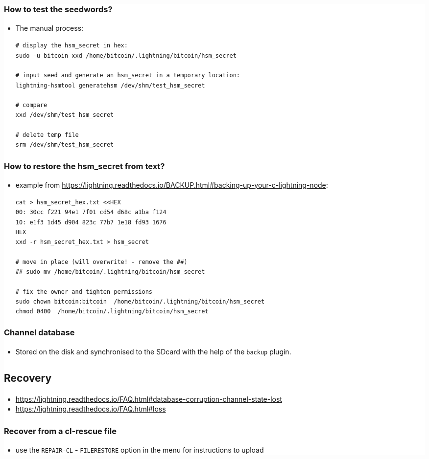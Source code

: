### How to test the seedwords?
* The manual process:
    ```
    # display the hsm_secret in hex:
    sudo -u bitcoin xxd /home/bitcoin/.lightning/bitcoin/hsm_secret

    # input seed and generate an hsm_secret in a temporary location:
    lightning-hsmtool generatehsm /dev/shm/test_hsm_secret

    # compare
    xxd /dev/shm/test_hsm_secret

    # delete temp file
    srm /dev/shm/test_hsm_secret
    ```
### How to restore the hsm_secret from text?
* example from https://lightning.readthedocs.io/BACKUP.html#backing-up-your-c-lightning-node:
    ```
    cat > hsm_secret_hex.txt <<HEX
    00: 30cc f221 94e1 7f01 cd54 d68c a1ba f124
    10: e1f3 1d45 d904 823c 77b7 1e18 fd93 1676
    HEX
    xxd -r hsm_secret_hex.txt > hsm_secret

    # move in place (will overwrite! - remove the ##)
    ## sudo mv /home/bitcoin/.lightning/bitcoin/hsm_secret

    # fix the owner and tighten permissions
    sudo chown bitcoin:bitcoin  /home/bitcoin/.lightning/bitcoin/hsm_secret
    chmod 0400  /home/bitcoin/.lightning/bitcoin/hsm_secret
    ```

### Channel database
* Stored on the disk and synchronised to the SDcard with the help of the `backup` plugin.

## Recovery
* https://lightning.readthedocs.io/FAQ.html#database-corruption-channel-state-lost
* https://lightning.readthedocs.io/FAQ.html#loss
### Recover from a cl-rescue file
* use the `REPAIR-CL` - `FILERESTORE` option in the menu for instructions to upload
